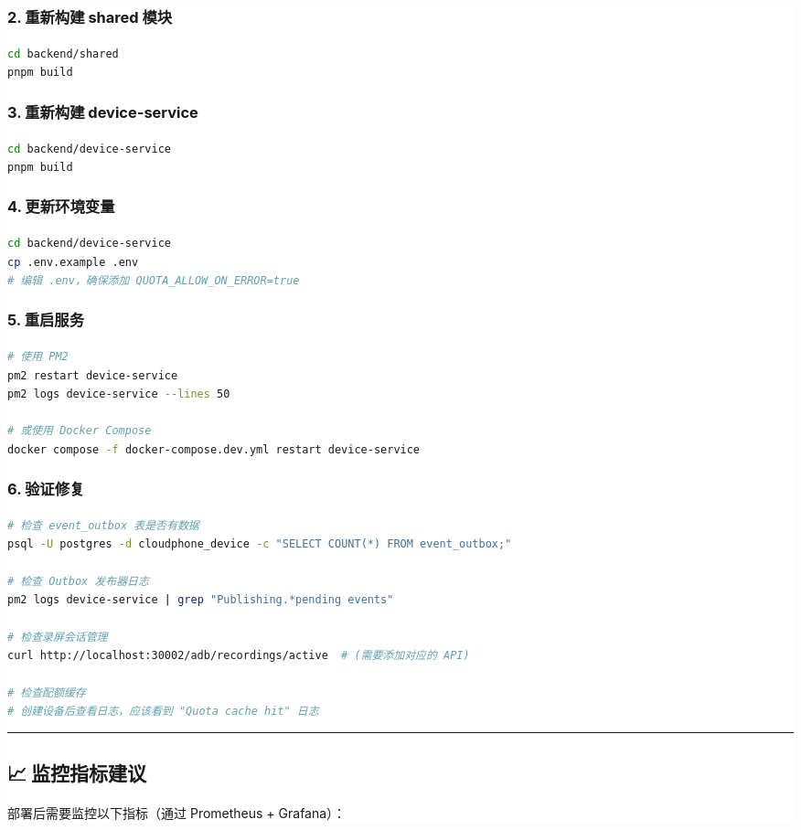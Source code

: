 ### 2. 重新构建 shared 模块

```bash
cd backend/shared
pnpm build
```

### 3. 重新构建 device-service

```bash
cd backend/device-service
pnpm build
```

### 4. 更新环境变量

```bash
cd backend/device-service
cp .env.example .env
# 编辑 .env，确保添加 QUOTA_ALLOW_ON_ERROR=true
```

### 5. 重启服务

```bash
# 使用 PM2
pm2 restart device-service
pm2 logs device-service --lines 50

# 或使用 Docker Compose
docker compose -f docker-compose.dev.yml restart device-service
```

### 6. 验证修复

```bash
# 检查 event_outbox 表是否有数据
psql -U postgres -d cloudphone_device -c "SELECT COUNT(*) FROM event_outbox;"

# 检查 Outbox 发布器日志
pm2 logs device-service | grep "Publishing.*pending events"

# 检查录屏会话管理
curl http://localhost:30002/adb/recordings/active  # (需要添加对应的 API)

# 检查配额缓存
# 创建设备后查看日志，应该看到 "Quota cache hit" 日志
```

---

## 📈 监控指标建议

部署后需要监控以下指标（通过 Prometheus + Grafana）：
